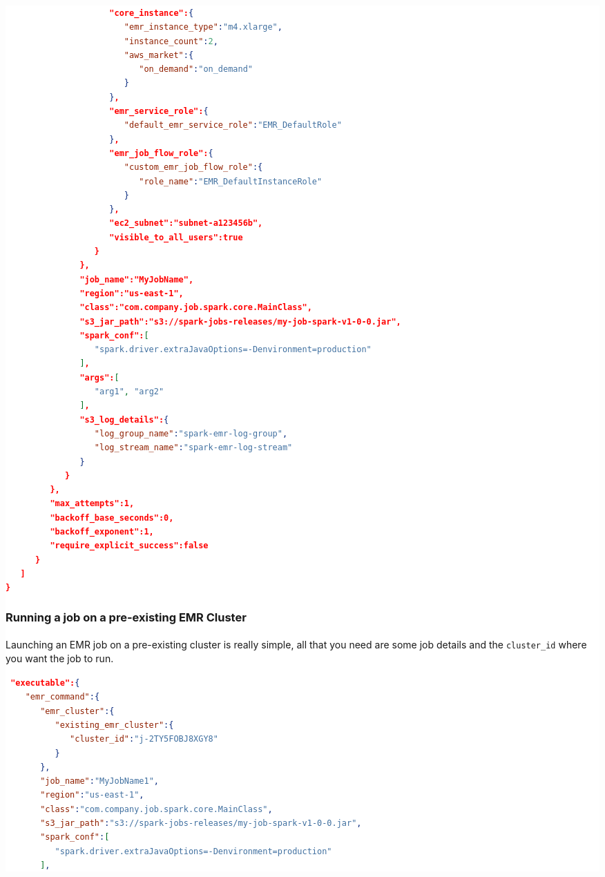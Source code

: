 ```json
                     "core_instance":{
                        "emr_instance_type":"m4.xlarge",
                        "instance_count":2,
                        "aws_market":{
                           "on_demand":"on_demand"
                        }
                     },
                     "emr_service_role":{
                        "default_emr_service_role":"EMR_DefaultRole"
                     },
                     "emr_job_flow_role":{
                        "custom_emr_job_flow_role":{
                           "role_name":"EMR_DefaultInstanceRole"
                        }
                     },
                     "ec2_subnet":"subnet-a123456b",
                     "visible_to_all_users":true
                  }
               },
               "job_name":"MyJobName",
               "region":"us-east-1",
               "class":"com.company.job.spark.core.MainClass",
               "s3_jar_path":"s3://spark-jobs-releases/my-job-spark-v1-0-0.jar",
               "spark_conf":[
                  "spark.driver.extraJavaOptions=-Denvironment=production"
               ],
               "args":[
                  "arg1", "arg2"
               ],
               "s3_log_details":{
                  "log_group_name":"spark-emr-log-group",
                  "log_stream_name":"spark-emr-log-stream"
               }
            }
         },
         "max_attempts":1,
         "backoff_base_seconds":0,
         "backoff_exponent":1,
         "require_explicit_success":false
      }
   ]
}
```

### Running a job on a pre-existing EMR Cluster

Launching an EMR job on a pre-existing cluster is really simple, all that you need are some job details and the `cluster_id` where you want the job to run. 

```json
 "executable":{
    "emr_command":{
       "emr_cluster":{
          "existing_emr_cluster":{
             "cluster_id":"j-2TY5FOBJ8XGY8"
          }
       },
       "job_name":"MyJobName1",
       "region":"us-east-1",
       "class":"com.company.job.spark.core.MainClass",
       "s3_jar_path":"s3://spark-jobs-releases/my-job-spark-v1-0-0.jar",
       "spark_conf":[
          "spark.driver.extraJavaOptions=-Denvironment=production"
       ],
```